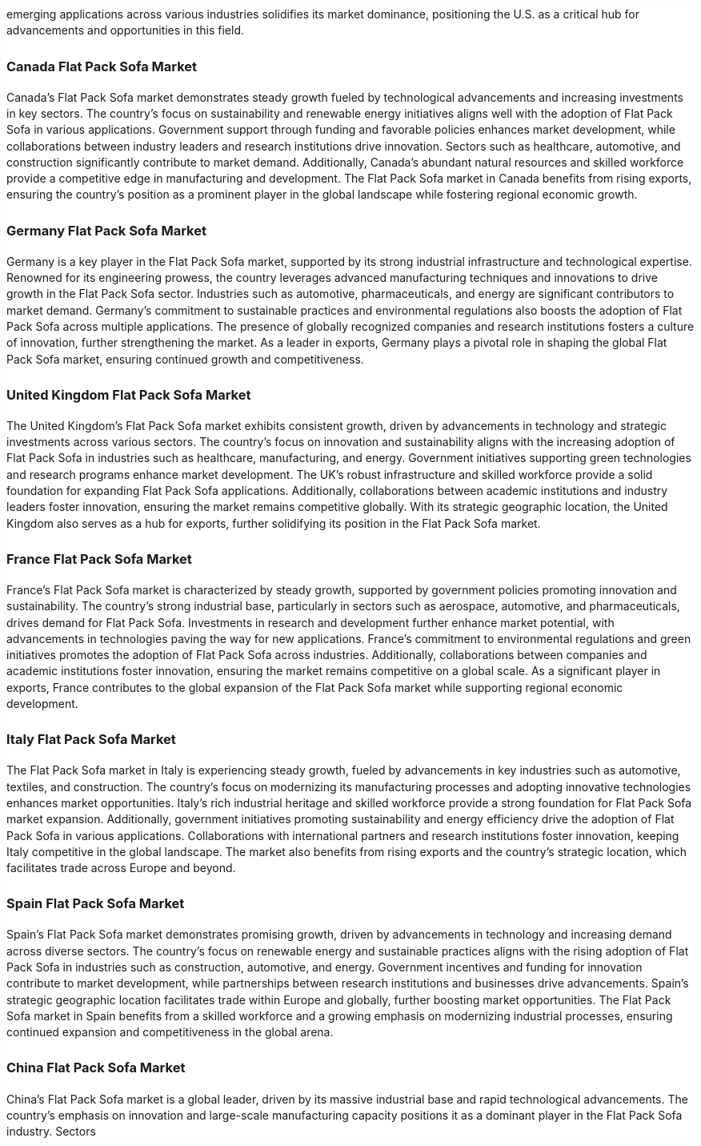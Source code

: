emerging applications across various industries solidifies its market dominance, positioning the U.S. as a critical hub for advancements and opportunities in this field.</p><h3>Canada Flat Pack Sofa Market</h3><p>Canada&rsquo;s Flat Pack Sofa market demonstrates steady growth fueled by technological advancements and increasing investments in key sectors. The country&rsquo;s focus on sustainability and renewable energy initiatives aligns well with the adoption of Flat Pack Sofa in various applications. Government support through funding and favorable policies enhances market development, while collaborations between industry leaders and research institutions drive innovation. Sectors such as healthcare, automotive, and construction significantly contribute to market demand. Additionally, Canada&rsquo;s abundant natural resources and skilled workforce provide a competitive edge in manufacturing and development. The Flat Pack Sofa market in Canada benefits from rising exports, ensuring the country&rsquo;s position as a prominent player in the global landscape while fostering regional economic growth.</p><h3>Germany Flat Pack Sofa Market</h3><p>Germany is a key player in the Flat Pack Sofa market, supported by its strong industrial infrastructure and technological expertise. Renowned for its engineering prowess, the country leverages advanced manufacturing techniques and innovations to drive growth in the Flat Pack Sofa sector. Industries such as automotive, pharmaceuticals, and energy are significant contributors to market demand. Germany&rsquo;s commitment to sustainable practices and environmental regulations also boosts the adoption of Flat Pack Sofa across multiple applications. The presence of globally recognized companies and research institutions fosters a culture of innovation, further strengthening the market. As a leader in exports, Germany plays a pivotal role in shaping the global Flat Pack Sofa market, ensuring continued growth and competitiveness.</p><h3>United Kingdom Flat Pack Sofa Market</h3><p>The United Kingdom&rsquo;s Flat Pack Sofa market exhibits consistent growth, driven by advancements in technology and strategic investments across various sectors. The country&rsquo;s focus on innovation and sustainability aligns with the increasing adoption of Flat Pack Sofa in industries such as healthcare, manufacturing, and energy. Government initiatives supporting green technologies and research programs enhance market development. The UK&rsquo;s robust infrastructure and skilled workforce provide a solid foundation for expanding Flat Pack Sofa applications. Additionally, collaborations between academic institutions and industry leaders foster innovation, ensuring the market remains competitive globally. With its strategic geographic location, the United Kingdom also serves as a hub for exports, further solidifying its position in the Flat Pack Sofa market.</p><h3>France Flat Pack Sofa Market</h3><p>France&rsquo;s Flat Pack Sofa market is characterized by steady growth, supported by government policies promoting innovation and sustainability. The country&rsquo;s strong industrial base, particularly in sectors such as aerospace, automotive, and pharmaceuticals, drives demand for Flat Pack Sofa. Investments in research and development further enhance market potential, with advancements in technologies paving the way for new applications. France&rsquo;s commitment to environmental regulations and green initiatives promotes the adoption of Flat Pack Sofa across industries. Additionally, collaborations between companies and academic institutions foster innovation, ensuring the market remains competitive on a global scale. As a significant player in exports, France contributes to the global expansion of the Flat Pack Sofa market while supporting regional economic development.</p><h3>Italy Flat Pack Sofa Market</h3><p>The Flat Pack Sofa market in Italy is experiencing steady growth, fueled by advancements in key industries such as automotive, textiles, and construction. The country&rsquo;s focus on modernizing its manufacturing processes and adopting innovative technologies enhances market opportunities. Italy&rsquo;s rich industrial heritage and skilled workforce provide a strong foundation for Flat Pack Sofa market expansion. Additionally, government initiatives promoting sustainability and energy efficiency drive the adoption of Flat Pack Sofa in various applications. Collaborations with international partners and research institutions foster innovation, keeping Italy competitive in the global landscape. The market also benefits from rising exports and the country&rsquo;s strategic location, which facilitates trade across Europe and beyond.</p><h3>Spain Flat Pack Sofa Market</h3><p>Spain&rsquo;s Flat Pack Sofa market demonstrates promising growth, driven by advancements in technology and increasing demand across diverse sectors. The country&rsquo;s focus on renewable energy and sustainable practices aligns with the rising adoption of Flat Pack Sofa in industries such as construction, automotive, and energy. Government incentives and funding for innovation contribute to market development, while partnerships between research institutions and businesses drive advancements. Spain&rsquo;s strategic geographic location facilitates trade within Europe and globally, further boosting market opportunities. The Flat Pack Sofa market in Spain benefits from a skilled workforce and a growing emphasis on modernizing industrial processes, ensuring continued expansion and competitiveness in the global arena.</p><h3>China Flat Pack Sofa Market</h3><p>China&rsquo;s Flat Pack Sofa market is a global leader, driven by its massive industrial base and rapid technological advancements. The country&rsquo;s emphasis on innovation and large-scale manufacturing capacity positions it as a dominant player in the Flat Pack Sofa industry. Sectors